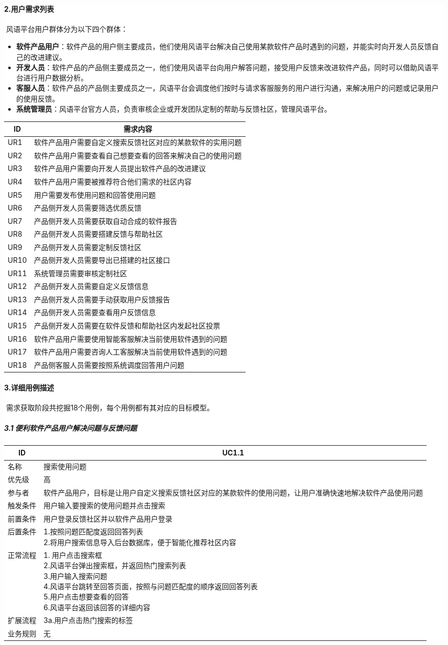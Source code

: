 #### 2.用户需求列表

​		风语平台用户群体分为以下四个群体：

- **软件产品用户**：软件产品的用户侧主要成员，他们使用风语平台解决自己使用某款软件产品时遇到的问题，并能实时向开发人员反馈自己的改进建议。
- **开发人员**：软件产品的产品侧主要成员之一，他们使用风语平台向用户解答问题，接受用户反馈来改进软件产品，同时可以借助风语平台进行用户数据分析。
- **客服人员**：软件产品的产品侧主要成员之一，风语平台会调度他们按时与请求客服服务的用户进行沟通，来解决用户的问题或记录用户的使用反馈。
- **系统管理员**：风语平台官方人员，负责审核企业或开发团队定制的帮助与反馈社区，管理风语平台。

| ID   | 需求内容                                                   |
| ---- | ---------------------------------------------------------- |
| UR1  | 软件产品用户需要自定义搜索反馈社区对应的某款软件的实用问题 |
| UR2  | 软件产品用户需要查看自己想要查看的回答来解决自己的使用问题 |
| UR3  | 软件产品用户需要向开发人员提出软件产品的改进建议           |
| UR4  | 软件产品用户需要被推荐符合他们需求的社区内容               |
| UR5  | 用户需要发布使用问题和回答使用问题                         |
| UR6  | 产品侧开发人员需要筛选优质反馈                             |
| UR7  | 产品侧开发人员需要获取自动合成的软件报告                   |
| UR8  | 产品侧开发人员需要搭建反馈与帮助社区                       |
| UR9  | 产品侧开发人员需要定制反馈社区                             |
| UR10 | 产品侧开发人员需要导出已搭建的社区接口                     |
| UR11 | 系统管理员需要审核定制社区                                 |
| UR12 | 产品侧开发人员需要自定义反馈信息                           |
| UR13 | 产品侧开发人员需要手动获取用户反馈报告                     |
| UR14 | 产品侧开发人员需要查看用户反馈信息                         |
| UR15 | 产品侧开发人员需要在软件反馈和帮助社区内发起社区投票       |
| UR16 | 软件产品用户需要使用智能客服解决当前使用软件遇到的问题     |
| UR17 | 软件产品用户需要咨询人工客服解决当前使用软件遇到的问题     |
| UR18 | 产品侧客服人员需要按照系统调度回答用户问题                 |

#### 3.详细用例描述

​		需求获取阶段共挖掘18个用例，每个用例都有其对应的目标模型。

##### 3.1 便利软件产品用户解决问题与反馈问题

| ID       | UC1.1                                                        |
| -------- | ------------------------------------------------------------ |
| 名称     | 搜索使用问题                                                 |
| 优先级   | 高                                                           |
| 参与者   | 软件产品用户，目标是让用户自定义搜索反馈社区对应的某款软件的使用问题，让用户准确快速地解决软件产品使用问题 |
| 触发条件 | 用户输入要搜索的使用问题并点击搜索                           |
| 前置条件 | 用户登录反馈社区并以软件产品用户登录                         |
| 后置条件 | 1.按照问题匹配度返回回答列表<br />2.将用户搜索信息导入后台数据库，便于智能化推荐社区内容 |
| 正常流程 | 1. 用户点击搜索框<br />2.风语平台弹出搜索框，并返回热门搜索列表<br />3.用户输入搜索问题<br />4.风语平台跳转至回答页面，按照与问题匹配度的顺序返回回答列表<br />5.用户点击想要查看的回答<br />6.风语平台返回该回答的详细内容 |
| 扩展流程 | 3a.用户点击热门搜索的标签                                    |
| 业务规则 | 无                                                           |